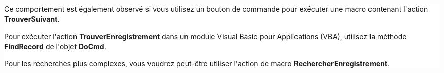
Ce comportement est également observé si vous utilisez un bouton de commande pour exécuter une macro contenant l'action **TrouverSuivant**.

Pour exécuter l'action **TrouverEnregistrement** dans un module Visual Basic pour Applications (VBA), utilisez la méthode **FindRecord** de l'objet **DoCmd**.

Pour les recherches plus complexes, vous voudrez peut-être utiliser l'action de macro **RechercherEnregistrement**.

